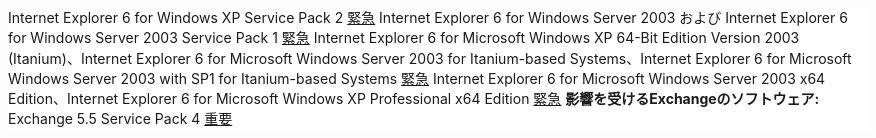 <td style="border:1px solid black;">Internet Explorer 6 for Windows XP Service Pack 2</td>
<td style="border:1px solid black;"><a href="http://www.microsoft.com/downloads/details.aspx?familyid=36ec67ca-94f6-4e55-adcd-4406a3d6aade&amp;displaylang=ja">緊急</a></td>
<td style="border:1px solid black;"></td>
<td style="border:1px solid black;"></td>
<td style="border:1px solid black;"></td>
<td style="border:1px solid black;"></td>
</tr>
<tr class="even">
<td style="border:1px solid black;">Internet Explorer 6 for Windows Server 2003 および Internet Explorer 6 for Windows Server 2003 Service Pack 1</td>
<td style="border:1px solid black;"><a href="http://www.microsoft.com/downloads/details.aspx?familyid=2c58b8f7-4f2d-44da-80ef-b83667b5afd7&amp;displaylang=ja">緊急</a></td>
<td style="border:1px solid black;"></td>
<td style="border:1px solid black;"></td>
<td style="border:1px solid black;"></td>
<td style="border:1px solid black;"></td>
</tr>
<tr class="odd">
<td style="border:1px solid black;">Internet Explorer 6 for Microsoft Windows XP 64-Bit Edition Version 2003 (Itanium)、Internet Explorer 6 for Microsoft Windows Server 2003 for Itanium-based Systems、Internet Explorer 6 for Microsoft Windows Server 2003 with SP1 for Itanium-based Systems</td>
<td style="border:1px solid black;"><a href="http://www.microsoft.com/downloads/details.aspx?familyid=77e601e9-4eed-4671-8f3e-ad58a1e88041&amp;displaylang=ja">緊急</a></td>
<td style="border:1px solid black;"></td>
<td style="border:1px solid black;"></td>
<td style="border:1px solid black;"></td>
<td style="border:1px solid black;"></td>
</tr>
<tr class="even">
<td style="border:1px solid black;">Internet Explorer 6 for Microsoft Windows Server 2003 x64 Edition、Internet Explorer 6 for Microsoft Windows XP Professional x64 Edition</td>
<td style="border:1px solid black;"><a href="http://www.microsoft.com/downloads/details.aspx?familyid=1a7087f1-3af2-4b33-9f04-6159faa34c31&amp;displaylang=ja">緊急</a></td>
<td style="border:1px solid black;"></td>
<td style="border:1px solid black;"></td>
<td style="border:1px solid black;"></td>
<td style="border:1px solid black;"></td>
</tr>
<tr class="odd">
<td style="border:1px solid black;"></td>
<td style="border:1px solid black;"></td>
<td style="border:1px solid black;"></td>
<td style="border:1px solid black;"></td>
<td style="border:1px solid black;"></td>
<td style="border:1px solid black;"></td>
</tr>
<tr class="even">
<td style="border:1px solid black;"><strong>影響を受けるExchangeのソフトウェア:</strong></td>
<td style="border:1px solid black;"></td>
<td style="border:1px solid black;"></td>
<td style="border:1px solid black;"></td>
<td style="border:1px solid black;"></td>
<td style="border:1px solid black;"></td>
</tr>
<tr class="odd">
<td style="border:1px solid black;">Exchange 5.5 Service Pack 4</td>
<td style="border:1px solid black;"></td>
<td style="border:1px solid black;"></td>
<td style="border:1px solid black;"></td>
<td style="border:1px solid black;"></td>
<td style="border:1px solid black;"><a href="http://www.microsoft.com/downloads/details.aspx?familyid=08435b77-9f3a-40f5-b13a-a7019cb1c244&amp;displaylang=ja">重要</a></td>
</tr>